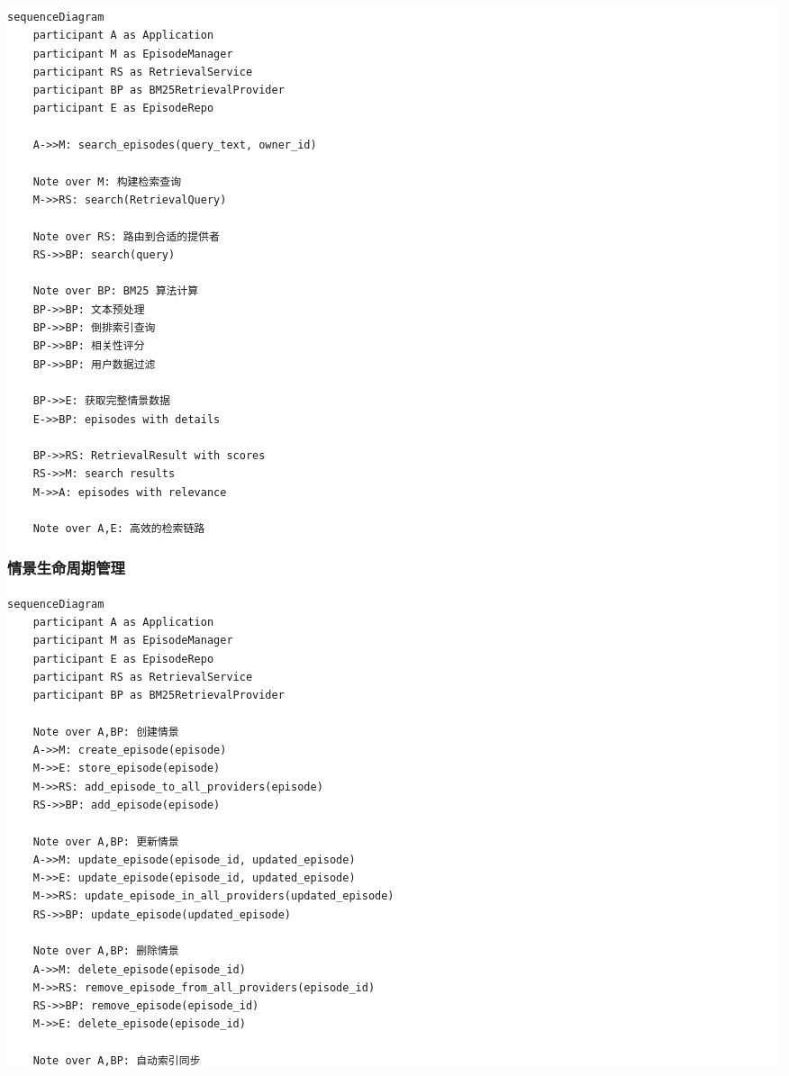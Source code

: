```mermaid
sequenceDiagram
    participant A as Application
    participant M as EpisodeManager
    participant RS as RetrievalService
    participant BP as BM25RetrievalProvider
    participant E as EpisodeRepo
    
    A->>M: search_episodes(query_text, owner_id)
    
    Note over M: 构建检索查询
    M->>RS: search(RetrievalQuery)
    
    Note over RS: 路由到合适的提供者
    RS->>BP: search(query)
    
    Note over BP: BM25 算法计算
    BP->>BP: 文本预处理
    BP->>BP: 倒排索引查询
    BP->>BP: 相关性评分
    BP->>BP: 用户数据过滤
    
    BP->>E: 获取完整情景数据
    E->>BP: episodes with details
    
    BP->>RS: RetrievalResult with scores
    RS->>M: search results
    M->>A: episodes with relevance
    
    Note over A,E: 高效的检索链路
```

### 情景生命周期管理

```mermaid
sequenceDiagram
    participant A as Application
    participant M as EpisodeManager
    participant E as EpisodeRepo
    participant RS as RetrievalService
    participant BP as BM25RetrievalProvider
    
    Note over A,BP: 创建情景
    A->>M: create_episode(episode)
    M->>E: store_episode(episode)
    M->>RS: add_episode_to_all_providers(episode)
    RS->>BP: add_episode(episode)
    
    Note over A,BP: 更新情景
    A->>M: update_episode(episode_id, updated_episode)
    M->>E: update_episode(episode_id, updated_episode)
    M->>RS: update_episode_in_all_providers(updated_episode)
    RS->>BP: update_episode(updated_episode)
    
    Note over A,BP: 删除情景
    A->>M: delete_episode(episode_id)
    M->>RS: remove_episode_from_all_providers(episode_id)
    RS->>BP: remove_episode(episode_id)
    M->>E: delete_episode(episode_id)
    
    Note over A,BP: 自动索引同步
```
